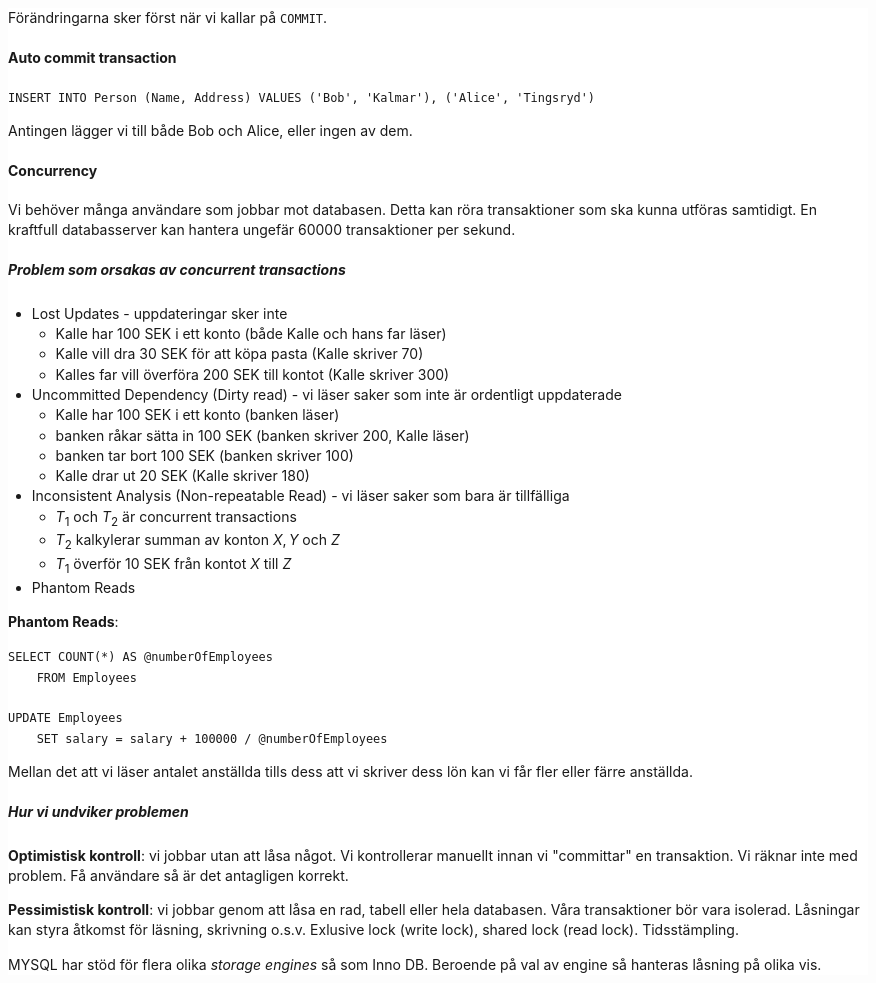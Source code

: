 Förändringarna sker först när vi kallar på `COMMIT`.

#### Auto commit transaction

```MYSQL
INSERT INTO Person (Name, Address) VALUES ('Bob', 'Kalmar'), ('Alice', 'Tingsryd')
```

Antingen lägger vi till både Bob och Alice, eller ingen av dem.

#### Concurrency

Vi behöver många användare som jobbar mot databasen. Detta kan röra transaktioner som ska kunna utföras samtidigt. En kraftfull databasserver kan hantera ungefär 60000 transaktioner per sekund.

##### Problem som orsakas av concurrent transactions

* Lost Updates - uppdateringar sker inte
  * Kalle har 100 SEK i ett konto (både Kalle och hans far läser)
  * Kalle vill dra 30 SEK för att köpa pasta (Kalle skriver 70)
  * Kalles far vill överföra 200 SEK till kontot (Kalle skriver 300)
* Uncommitted Dependency (Dirty read) - vi läser saker som inte är ordentligt uppdaterade
  * Kalle har 100 SEK i ett konto (banken läser)
  * banken råkar sätta in 100 SEK (banken skriver 200, Kalle läser)
  * banken tar bort 100 SEK (banken skriver 100)
  * Kalle drar ut 20 SEK (Kalle skriver 180)
* Inconsistent Analysis (Non-repeatable Read) - vi läser saker som bara är tillfälliga
  * $T_1$ och $T_2$ är concurrent transactions
  * $T_2$ kalkylerar summan av konton $X, Y$ och $Z$
  * $T_1$ överför 10 SEK från kontot $X$ till $Z$
* Phantom Reads

__Phantom Reads__:

```mysql
SELECT COUNT(*) AS @numberOfEmployees
	FROM Employees
    
UPDATE Employees
	SET salary = salary + 100000 / @numberOfEmployees
```

Mellan det att vi läser antalet anställda tills dess att vi skriver dess lön kan vi får fler eller färre anställda.

##### Hur vi undviker problemen

**Optimistisk kontroll**: vi jobbar utan att låsa något. Vi kontrollerar manuellt innan vi "committar" en transaktion. Vi räknar inte med problem. Få användare så är det antagligen korrekt.

**Pessimistisk kontroll**: vi jobbar genom att låsa en rad, tabell eller hela databasen. Våra transaktioner bör vara isolerad. Låsningar kan styra åtkomst för läsning, skrivning o.s.v. Exlusive lock (write lock), shared lock (read lock). Tidsstämpling.

MYSQL har stöd för flera olika _storage engines_ så som Inno DB. Beroende på val av engine så hanteras låsning på olika vis.
